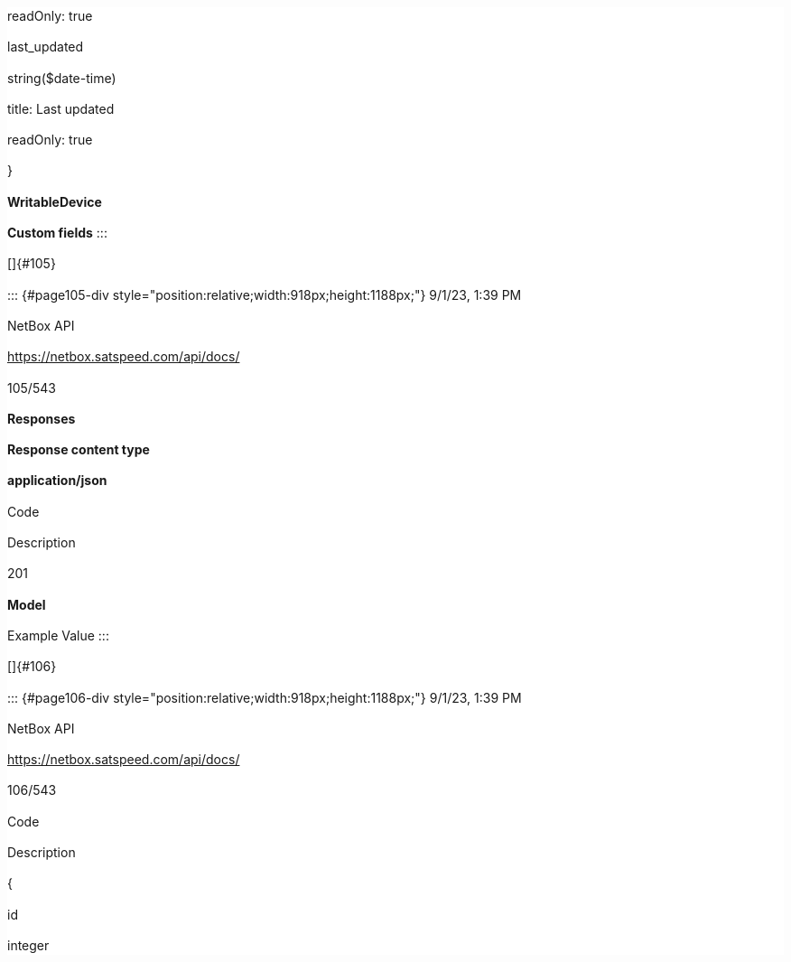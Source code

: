 readOnly: true

last_updated

string(\$date-time)

title: Last updated

readOnly: true

}

**WritableDevice**

**Custom fields**
:::

[]{#105}

::: {#page105-div style="position:relative;width:918px;height:1188px;"}
9/1/23, 1:39 PM

NetBox API

https://netbox.satspeed.com/api/docs/

105/543

**Responses**

**Response content type**

**application/json**

Code

Description

201

**Model**

Example Value
:::

[]{#106}

::: {#page106-div style="position:relative;width:918px;height:1188px;"}
9/1/23, 1:39 PM

NetBox API

https://netbox.satspeed.com/api/docs/

106/543

Code

Description

{

id

integer
